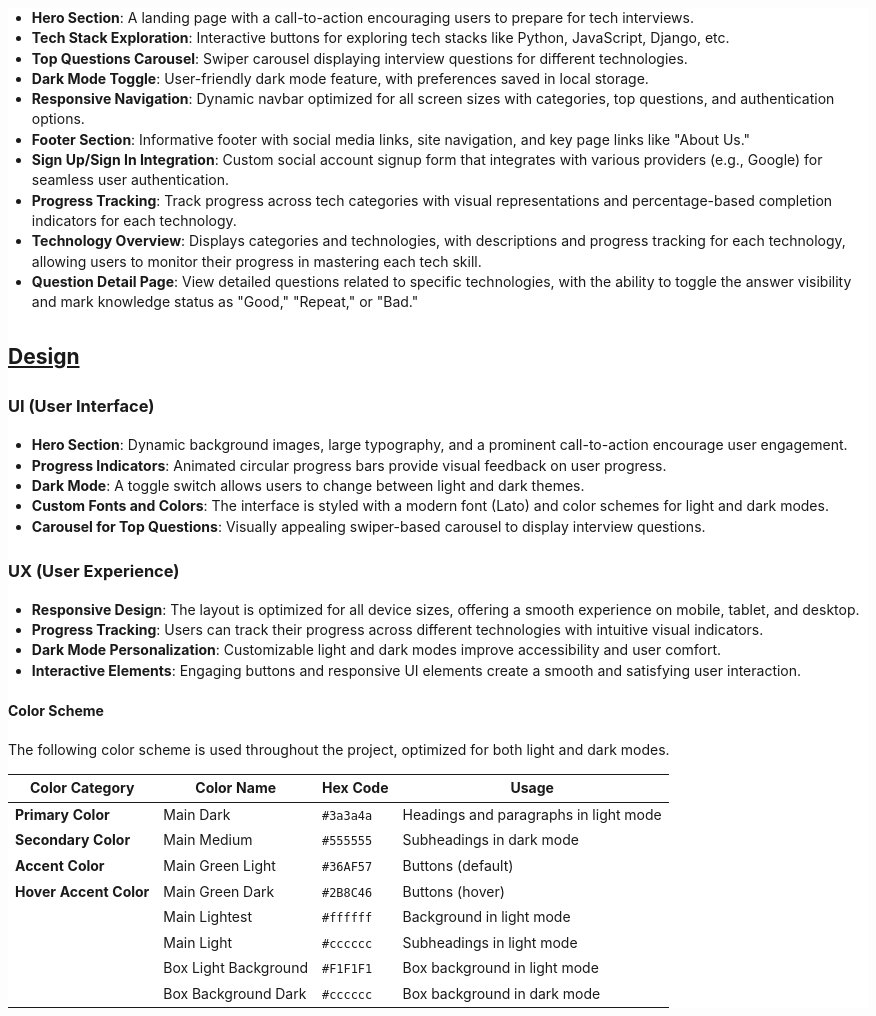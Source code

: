 - **Hero Section**: A landing page with a call-to-action encouraging users to prepare for tech interviews.
- **Tech Stack Exploration**: Interactive buttons for exploring tech stacks like Python, JavaScript, Django, etc.
- **Top Questions Carousel**: Swiper carousel displaying interview questions for different technologies.
- **Dark Mode Toggle**: User-friendly dark mode feature, with preferences saved in local storage.
- **Responsive Navigation**: Dynamic navbar optimized for all screen sizes with categories, top questions, and authentication options.
- **Footer Section**: Informative footer with social media links, site navigation, and key page links like "About Us."
- **Sign Up/Sign In Integration**: Custom social account signup form that integrates with various providers (e.g., Google) for seamless user authentication.
- **Progress Tracking**: Track progress across tech categories with visual representations and percentage-based completion indicators for each technology.
- **Technology Overview**: Displays categories and technologies, with descriptions and progress tracking for each technology, allowing users to monitor their progress in mastering each tech skill.
- **Question Detail Page**: View detailed questions related to specific technologies, with the ability to toggle the answer visibility and mark knowledge status as "Good," "Repeat," or "Bad."

## [Design](#design)

### UI (User Interface)

- **Hero Section**: Dynamic background images, large typography, and a prominent call-to-action encourage user engagement.
- **Progress Indicators**: Animated circular progress bars provide visual feedback on user progress.
- **Dark Mode**: A toggle switch allows users to change between light and dark themes.
- **Custom Fonts and Colors**: The interface is styled with a modern font (Lato) and color schemes for light and dark modes.
- **Carousel for Top Questions**: Visually appealing swiper-based carousel to display interview questions.

### UX (User Experience)

- **Responsive Design**: The layout is optimized for all device sizes, offering a smooth experience on mobile, tablet, and desktop.
- **Progress Tracking**: Users can track their progress across different technologies with intuitive visual indicators.
- **Dark Mode Personalization**: Customizable light and dark modes improve accessibility and user comfort.
- **Interactive Elements**: Engaging buttons and responsive UI elements create a smooth and satisfying user interaction.

#### **Color Scheme**

The following color scheme is used throughout the project, optimized for both light and dark modes.

| Color Category        | Color Name         | Hex Code   | Usage                                      |
|-----------------------|--------------------|------------|--------------------------------------------|
| **Primary Color**      | Main Dark          | `#3a3a4a`  | Headings and paragraphs in light mode      |
| **Secondary Color**    | Main Medium        | `#555555`  | Subheadings in dark mode                   |
| **Accent Color**       | Main Green Light   | `#36AF57`  | Buttons (default)                          |
| **Hover Accent Color** | Main Green Dark    | `#2B8C46`  | Buttons (hover)                            |
|                       | Main Lightest      | `#ffffff`  | Background in light mode                   |
|                       | Main Light         | `#cccccc`  | Subheadings in light mode                  |
|                       | Box Light Background | `#F1F1F1` | Box background in light mode               |
|                       | Box Background Dark | `#cccccc`  | Box background in dark mode                |